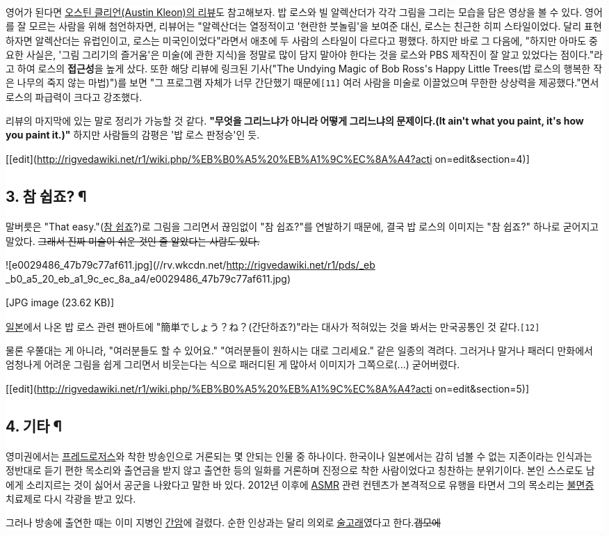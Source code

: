   

영어가 된다면 [오스틴 클리언(Austin Kleon)의
리뷰](http://tumblr.austinkleon.com/post/28263827800)도 참고해보자. 밥 로스와 빌 알렉산더가 각각
그림을 그리는 모습을 담은 영상을 볼 수 있다. 영어를 잘 모르는 사람을 위해 첨언하자면, 리뷰어는 "알렉산더는 열정적이고 '현란한
붓놀림'을 보여준 대신, 로스는 친근한 히피 스타일이었다. 달리 표현하자면 알렉산더는 유럽인이고, 로스는 미국인이었다"라면서 애초에 두
사람의 스타일이 다르다고 평했다. 하지만 바로 그 다음에, "하지만 아마도 중요한 사실은, '그림 그리기의 즐거움'은 미술(에 관한 지식)을
정말로 많이 담지 말아야 한다는 것을 로스와 PBS 제작진이 잘 알고 있었다는 점이다."라고 하여 로스의 **접근성**을 높게 샀다. 또한
해당 리뷰에 링크된 기사("The Undying Magic of Bob Ross's Happy Little Trees(밥 로스의 행복한 작은
나무의 죽지 않는 마법)")를 보면 "그 프로그램 자체가 너무 간단했기 때문에`[11]` 여러 사람을 미술로 이끌었으며 무한한 상상력을
제공했다."면서 로스의 파급력이 크다고 강조했다.

  

리뷰의 마지막에 있는 말로 정리가 가능할 것 같다. **"무엇을 그리느냐가 아니라 어떻게 그리느냐의 문제이다.(It ain't what
you paint, it's how you paint it.)"** 하지만 사람들의 감평은 '밥 로스 판정승'인 듯.

  

[[edit](http://rigvedawiki.net/r1/wiki.php/%EB%B0%A5%20%EB%A1%9C%EC%8A%A4?acti
on=edit&section=4)]

## 3. 참 쉽죠? ¶

말버릇은 "That easy."([참 쉽죠](%EC%B0%B8%20%EC%89%BD%EC%A3%A0.md)?)로 그림을 그리면서
끊임없이 "참 쉽죠?"를 연발하기 때문에, 결국 밥 로스의 이미지는 "참 쉽죠?" 하나로 굳어지고 말았다. <del>그래서 진짜 미술이 쉬운
것인 줄 알았다는 사람도 있다.</del>

  

![e0029486_47b79c77af611.jpg](//rv.wkcdn.net/http://rigvedawiki.net/r1/pds/_eb
_b0_a5_20_eb_a1_9c_ec_8a_a4/e0029486_47b79c77af611.jpg)

[JPG image (23.62 KB)]

  
[일본](%EC%9D%BC%EB%B3%B8.md)에서 나온 밥 로스 관련 팬아트에 "簡単でしょう？ね？(간단하죠?)"라는 대사가 적혀있는
것을 봐서는 만국공통인 것 같다.`[12]`

  

물론 우쭐대는 게 아니라, "여러분들도 할 수 있어요." "여러분들이 원하시는 대로 그리세요." 같은 일종의 격려다. 그러거나 말거나 패러디
만화에서 엄청나게 어려운 그림을 쉽게 그리면서 비웃는다는 식으로 패러디된 게 많아서 이미지가 그쪽으로(...) 굳어버렸다.

  

[[edit](http://rigvedawiki.net/r1/wiki.php/%EB%B0%A5%20%EB%A1%9C%EC%8A%A4?acti
on=edit&section=5)]

## 4. 기타 ¶

영미권에서는 [프레드로저스](%ED%94%84%EB%A0%88%EB%93%9C%20%EB%A1%9C%EC%A0%80%EC%8A%A4.md)와 착한
방송인으로 거론되는 몇 안되는 인물 중 하나이다. 한국이나 일본에서는 감히 넘볼 수 없는 지존이라는 인식과는 정반대로 듣기 편한 목소리와
출연금을 받지 않고 출연한 등의 일화를 거론하며 진정으로 착한 사람이었다고 칭찬하는 분위기이다. 본인 스스로도 남에게 소리지르는 것이 싫어서
공군을 나왔다고 말한 바 있다. 2012년 이후에 [ASMR](ASMR.md) 관련 컨텐츠가 본격적으로 유행을 타면서 그의 목소리는
[불면증](%EB%B6%88%EB%A9%B4%EC%A6%9D.md) 치료제로 다시 각광을 받고 있다.

  

그러나 방송에 출연한 때는 이미 지병인 [간암](%EA%B0%84%EC%95%94.md)에 걸렸다. 순한 인상과는 달리 의외로
[술고래](%EC%88%A0%EA%B3%A0%EB%9E%98.md)였다고 한다.<del>갭모에</del>
